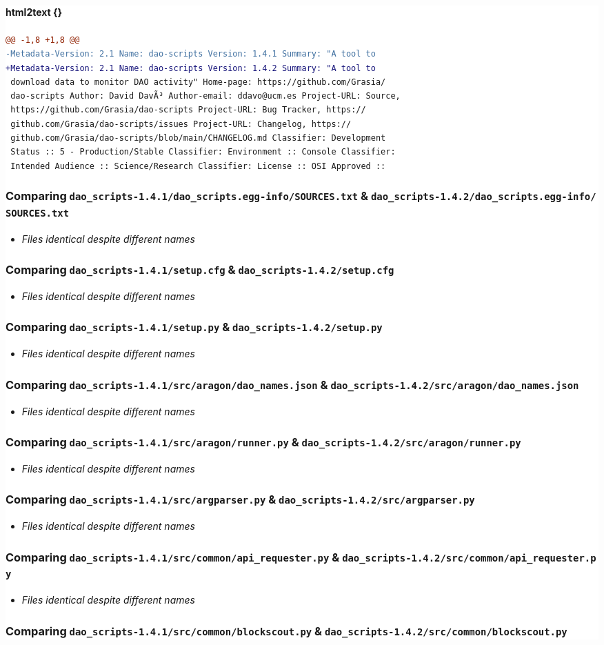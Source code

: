 #### html2text {}

```diff
@@ -1,8 +1,8 @@
-Metadata-Version: 2.1 Name: dao-scripts Version: 1.4.1 Summary: "A tool to
+Metadata-Version: 2.1 Name: dao-scripts Version: 1.4.2 Summary: "A tool to
 download data to monitor DAO activity" Home-page: https://github.com/Grasia/
 dao-scripts Author: David DavÃ³ Author-email: ddavo@ucm.es Project-URL: Source,
 https://github.com/Grasia/dao-scripts Project-URL: Bug Tracker, https://
 github.com/Grasia/dao-scripts/issues Project-URL: Changelog, https://
 github.com/Grasia/dao-scripts/blob/main/CHANGELOG.md Classifier: Development
 Status :: 5 - Production/Stable Classifier: Environment :: Console Classifier:
 Intended Audience :: Science/Research Classifier: License :: OSI Approved ::
```

### Comparing `dao_scripts-1.4.1/dao_scripts.egg-info/SOURCES.txt` & `dao_scripts-1.4.2/dao_scripts.egg-info/SOURCES.txt`

 * *Files identical despite different names*

### Comparing `dao_scripts-1.4.1/setup.cfg` & `dao_scripts-1.4.2/setup.cfg`

 * *Files identical despite different names*

### Comparing `dao_scripts-1.4.1/setup.py` & `dao_scripts-1.4.2/setup.py`

 * *Files identical despite different names*

### Comparing `dao_scripts-1.4.1/src/aragon/dao_names.json` & `dao_scripts-1.4.2/src/aragon/dao_names.json`

 * *Files identical despite different names*

### Comparing `dao_scripts-1.4.1/src/aragon/runner.py` & `dao_scripts-1.4.2/src/aragon/runner.py`

 * *Files identical despite different names*

### Comparing `dao_scripts-1.4.1/src/argparser.py` & `dao_scripts-1.4.2/src/argparser.py`

 * *Files identical despite different names*

### Comparing `dao_scripts-1.4.1/src/common/api_requester.py` & `dao_scripts-1.4.2/src/common/api_requester.py`

 * *Files identical despite different names*

### Comparing `dao_scripts-1.4.1/src/common/blockscout.py` & `dao_scripts-1.4.2/src/common/blockscout.py`
